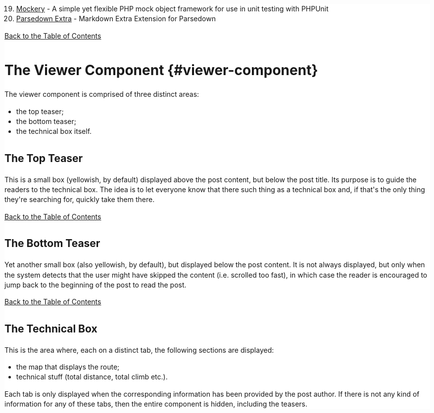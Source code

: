 19. [Mockery](https://github.com/mockery/mockery) - A simple yet flexible PHP mock object framework for use in unit testing with PHPUnit
20. [Parsedown Extra](https://github.com/erusev/parsedown-extra) - Markdown Extra Extension for Parsedown

[Back to the Table of Contents](#help-root)
</div>

# The Viewer Component {#viewer-component}

<div class="abp01-help-section" markdown="1">
The viewer component is comprised of three distinct areas:

- the top teaser;
- the bottom teaser;
- the technical box itself.
</div>

## The Top Teaser

<div class="abp01-help-section" markdown="1">
This is a small box (yellowish, by default) displayed above the post content, but below the post title.
Its purpose is to guide the readers to the technical box. 
The idea is to let everyone know that there such thing as a technical box and, if that's the only thing they're searching for, quickly take them there.

[Back to the Table of Contents](#help-root)
</div>

## The Bottom Teaser

<div class="abp01-help-section" markdown="1">
Yet another small box (also yellowish, by default), but displayed below the post content.
It is not always displayed, but only when the system detects that the user might have skipped the content (i.e. scrolled too fast), in which case the reader is encouraged to jump back to the beginning of the post to read the post.

[Back to the Table of Contents](#help-root)
</div>

## The Technical Box

<div class="abp01-help-section" markdown="1">
This is the area where, each on a distinct tab, the following sections are displayed:

- the map that displays the route;
- technical stuff (total distance, total climb etc.).

Each tab is only displayed when the corresponding information has been provided by the post author.
If there is not any kind of information for any of these tabs, then the entire component is hidden, including the teasers.
